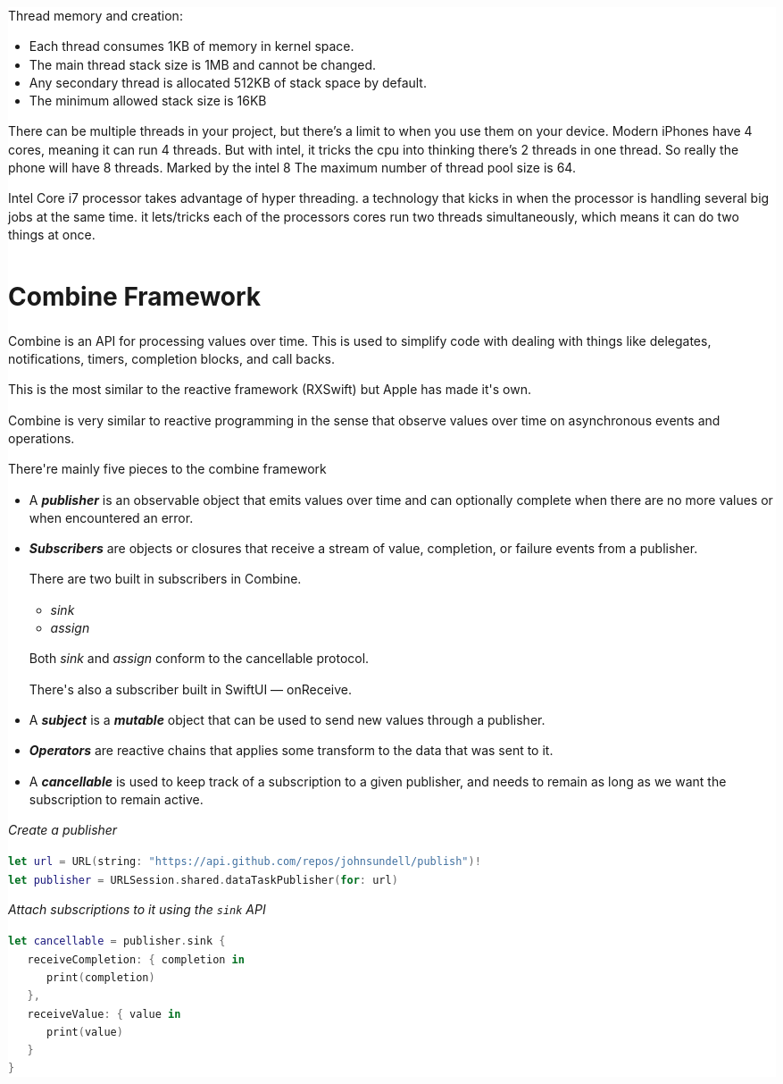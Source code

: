 Thread memory and creation:

- Each thread consumes 1KB of memory in kernel space.
- The main thread stack size is 1MB and cannot be changed.
- Any secondary thread is allocated 512KB of stack space by default.
- The minimum allowed stack size is 16KB

There can be multiple threads in your project, but there’s a limit to when you use them on your device. Modern iPhones have 4 cores, meaning it can run 4 threads. But with intel, it tricks the cpu into thinking there’s 2 threads in one thread. So really the phone will have 8 threads. Marked by the intel 8 The maximum number of thread pool size is 64.

Intel Core i7 processor takes advantage of hyper threading. a technology that kicks in when the processor is handling several big jobs at the same time. it lets/tricks each of the processors cores run two threads simultaneously, which means it can do two things at once. 

# Combine Framework

Combine is an API for processing values over time. This is used to simplify code with dealing with things like delegates, notifications, timers, completion blocks, and call backs.

This is the most similar to the reactive framework (RXSwift) but Apple has made it's own.

Combine is very similar to reactive programming in the sense that observe values over time on asynchronous events and operations.

There're mainly five pieces to the combine framework

- A ***publisher*** is an observable object that emits values over time and can optionally complete when there are no more values or when encountered an error.
- ***Subscribers*** are objects or closures that receive a stream of value, completion, or failure events from a publisher.

    There are two built in subscribers in Combine. 

    - *sink*
    - *assign*

    Both *sink* and *assign* conform to the cancellable protocol.

    There's also a subscriber built in SwiftUI — onReceive.

- A ***subject*** is a ***mutable*** object that can be used to send new values through a publisher.
- ***Operators*** are reactive chains that applies some transform to the data that was sent to it.
- A ***cancellable*** is used to keep track of a subscription to a given publisher, and needs to remain as long as we want the subscription to remain active.

*Create a publisher*

```swift
let url = URL(string: "https://api.github.com/repos/johnsundell/publish")!
let publisher = URLSession.shared.dataTaskPublisher(for: url)
```

*Attach subscriptions to it using the `sink` API*

```swift
let cancellable = publisher.sink {
   receiveCompletion: { completion in
      print(completion)
   },
   receiveValue: { value in 
      print(value)
   }
}
```
